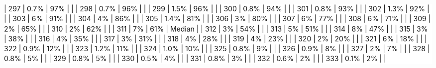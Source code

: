 | 297 | 0.7% | 97% |  |
| 298 | 0.7% | 96% |  |
| 299 | 1.5% | 96% |  |
| 300 | 0.8% | 94% |  |
| 301 | 0.8% | 93% |  |
| 302 | 1.3% | 92% |  |
| 303 | 6% | 91% |  |
| 304 | 4% | 86% |  |
| 305 | 1.4% | 81% |  |
| 306 | 3% | 80% |  |
| 307 | 6% | 77% |  |
| 308 | 6% | 71% |  |
| 309 | 2% | 65% |  |
| 310 | 2% | 62% |  |
| 311 | 7% | 61% | Median |
| 312 | 3% | 54% |  |
| 313 | 5% | 51% |  |
| 314 | 8% | 47% |  |
| 315 | 3% | 38% |  |
| 316 | 4% | 35% |  |
| 317 | 3% | 31% |  |
| 318 | 4% | 28% |  |
| 319 | 4% | 23% |  |
| 320 | 2% | 20% |  |
| 321 | 6% | 18% |  |
| 322 | 0.9% | 12% |  |
| 323 | 1.2% | 11% |  |
| 324 | 1.0% | 10% |  |
| 325 | 0.8% | 9% |  |
| 326 | 0.9% | 8% |  |
| 327 | 2% | 7% |  |
| 328 | 0.8% | 5% |  |
| 329 | 0.8% | 5% |  |
| 330 | 0.5% | 4% |  |
| 331 | 0.8% | 3% |  |
| 332 | 0.6% | 2% |  |
| 333 | 0.1% | 2% |  |